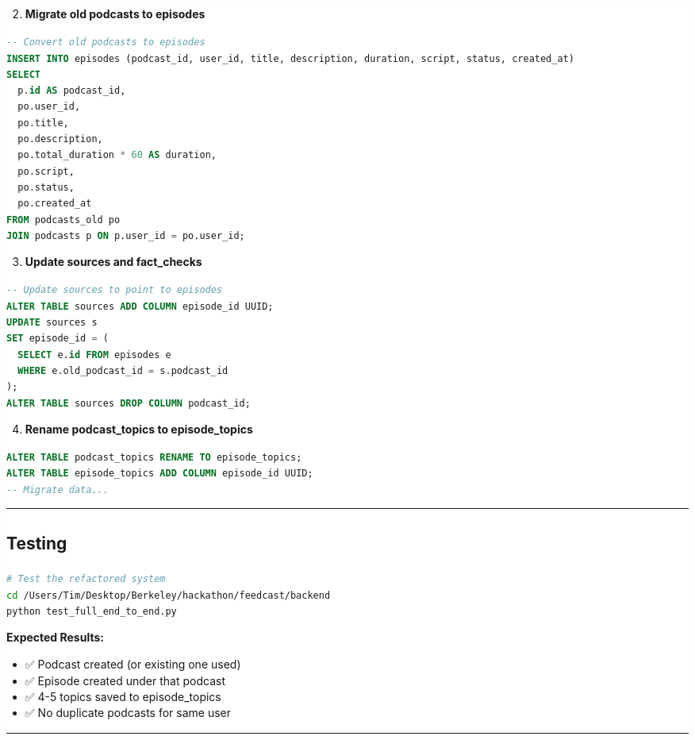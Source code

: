 2. **Migrate old podcasts to episodes**
```sql
-- Convert old podcasts to episodes
INSERT INTO episodes (podcast_id, user_id, title, description, duration, script, status, created_at)
SELECT 
  p.id AS podcast_id,
  po.user_id,
  po.title,
  po.description,
  po.total_duration * 60 AS duration,
  po.script,
  po.status,
  po.created_at
FROM podcasts_old po
JOIN podcasts p ON p.user_id = po.user_id;
```

3. **Update sources and fact_checks**
```sql
-- Update sources to point to episodes
ALTER TABLE sources ADD COLUMN episode_id UUID;
UPDATE sources s
SET episode_id = (
  SELECT e.id FROM episodes e 
  WHERE e.old_podcast_id = s.podcast_id
);
ALTER TABLE sources DROP COLUMN podcast_id;
```

4. **Rename podcast_topics to episode_topics**
```sql
ALTER TABLE podcast_topics RENAME TO episode_topics;
ALTER TABLE episode_topics ADD COLUMN episode_id UUID;
-- Migrate data...
```

---

## Testing

```bash
# Test the refactored system
cd /Users/Tim/Desktop/Berkeley/hackathon/feedcast/backend
python test_full_end_to_end.py
```

**Expected Results:**
- ✅ Podcast created (or existing one used)
- ✅ Episode created under that podcast
- ✅ 4-5 topics saved to episode_topics
- ✅ No duplicate podcasts for same user

---
